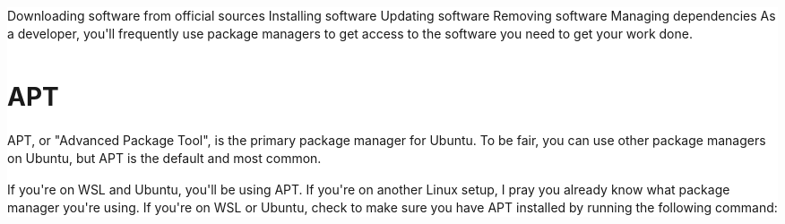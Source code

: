 Downloading software from official sources
Installing software
Updating software
Removing software
Managing dependencies
As a developer, you'll frequently use package managers to get access to the software you need to get your work done.

# APT 

APT, or "Advanced Package Tool", is the primary package manager for Ubuntu. To be fair, you can use other package managers 
on Ubuntu, but APT is the default and most common.

If you're on WSL and Ubuntu, you'll be using APT. If you're on another Linux setup, I pray you already know what package
manager you're using. If you're on WSL or Ubuntu, check to make sure you have APT installed by running the following command:


